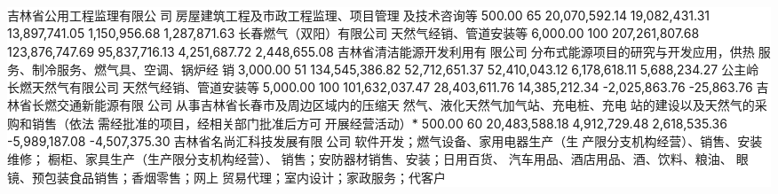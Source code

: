吉林省公用工程监理有限公
司
房屋建筑工程及市政工程监理、项目管理
及技术咨询等
500.00
65
20,070,592.14
19,082,431.31
13,897,741.05
1,150,956.68
1,287,871.63
长春燃气（双阳）有限公司
天然气经销、管道安装等
6,000.00
100
207,261,807.68
123,876,747.69
95,837,716.13
4,251,687.72
2,448,655.08
吉林省清洁能源开发利用有
限公司
分布式能源项目的研究与开发应用，供热
服务、制冷服务、燃气具、空调、锅炉经
销
3,000.00
51
134,545,386.82
52,712,651.37
52,410,043.12
6,178,618.11
5,688,234.27
公主岭长燃天然气有限公司
天然气经销、管道安装等
5,000.00
100
101,632,037.47
28,403,611.76
14,385,212.34
-2,025,863.76
-25,863.76
吉林省长燃交通新能源有限
公司
从事吉林省长春市及周边区域内的压缩天
然气、液化天然气加气站、充电桩、充电
站的建设以及天然气的采购和销售（依法
需经批准的项目，经相关部门批准后方可
开展经营活动）*
500.00
60
20,483,588.18
4,912,729.48
2,618,535.36
-5,989,187.08
-4,507,375.30
吉林省名尚汇科技发展有限
公司
软件开发；燃气设备、家用电器生产（生
产限分支机构经营）、销售、安装维修；
橱柜、家具生产（生产限分支机构经营）、
销售；安防器材销售、安装；日用百货、
汽车用品、酒店用品、酒、饮料、粮油、
眼镜、预包装食品销售；香烟零售；网上
贸易代理；室内设计；家政服务；代客户